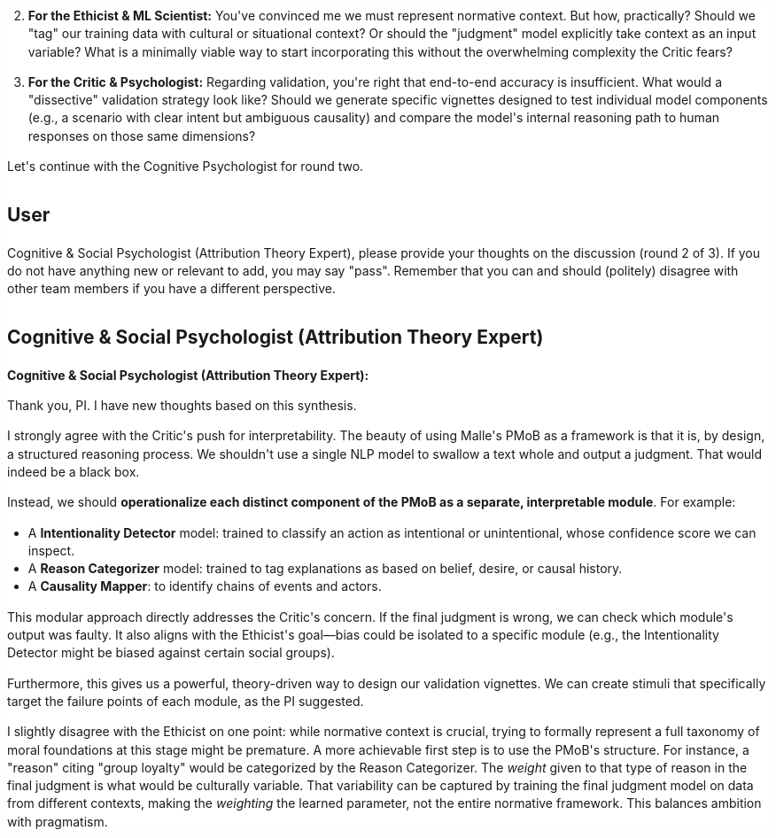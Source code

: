 2.  **For the Ethicist & ML Scientist:** You've convinced me we must represent normative context. But how, practically? Should we "tag" our training data with cultural or situational context? Or should the "judgment" model explicitly take context as an input variable? What is a minimally viable way to start incorporating this without the overwhelming complexity the Critic fears?

3.  **For the Critic & Psychologist:** Regarding validation, you're right that end-to-end accuracy is insufficient. What would a "dissective" validation strategy look like? Should we generate specific vignettes designed to test individual model components (e.g., a scenario with clear intent but ambiguous causality) and compare the model's internal reasoning path to human responses on those same dimensions?

Let's continue with the Cognitive Psychologist for round two.

## User

Cognitive & Social Psychologist (Attribution Theory Expert), please provide your thoughts on the discussion (round 2 of 3). If you do not have anything new or relevant to add, you may say "pass". Remember that you can and should (politely) disagree with other team members if you have a different perspective.

## Cognitive & Social Psychologist (Attribution Theory Expert)

**Cognitive & Social Psychologist (Attribution Theory Expert):**

Thank you, PI. I have new thoughts based on this synthesis.

I strongly agree with the Critic's push for interpretability. The beauty of using Malle's PMoB as a framework is that it is, by design, a structured reasoning process. We shouldn't use a single NLP model to swallow a text whole and output a judgment. That would indeed be a black box.

Instead, we should **operationalize each distinct component of the PMoB as a separate, interpretable module**. For example:
*   A **Intentionality Detector** model: trained to classify an action as intentional or unintentional, whose confidence score we can inspect.
*   A **Reason Categorizer** model: trained to tag explanations as based on belief, desire, or causal history.
*   A **Causality Mapper**: to identify chains of events and actors.

This modular approach directly addresses the Critic's concern. If the final judgment is wrong, we can check which module's output was faulty. It also aligns with the Ethicist's goal—bias could be isolated to a specific module (e.g., the Intentionality Detector might be biased against certain social groups).

Furthermore, this gives us a powerful, theory-driven way to design our validation vignettes. We can create stimuli that specifically target the failure points of each module, as the PI suggested.

I slightly disagree with the Ethicist on one point: while normative context is crucial, trying to formally represent a full taxonomy of moral foundations at this stage might be premature. A more achievable first step is to use the PMoB's structure. For instance, a "reason" citing "group loyalty" would be categorized by the Reason Categorizer. The *weight* given to that type of reason in the final judgment is what would be culturally variable. That variability can be captured by training the final judgment model on data from different contexts, making the *weighting* the learned parameter, not the entire normative framework. This balances ambition with pragmatism.

